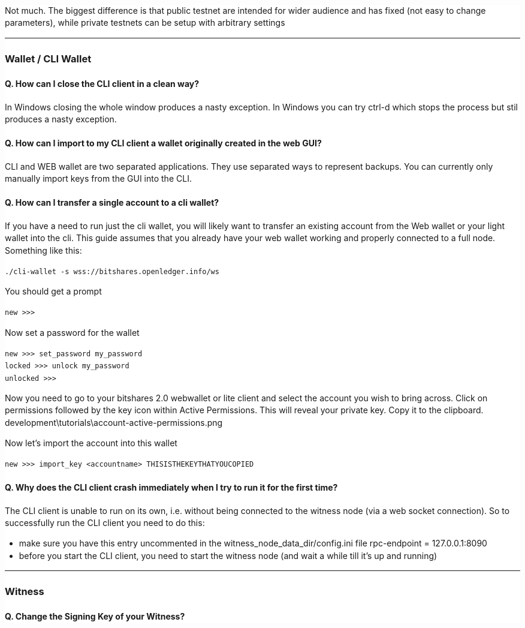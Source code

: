 Not much. The biggest difference is that public testnet are intended for wider audience and has fixed (not easy to change parameters), while private testnets can be setup with arbitrary settings

***
### Wallet / CLI Wallet
#### Q. How can I close the CLI client in a clean way?

In Windows closing the whole window produces a nasty exception. In Windows you can try ctrl-d which stops the process but stil produces a nasty exception.

#### Q. How can I import to my CLI client a wallet originally created in the web GUI?

CLI and WEB wallet are two separated applications. They use separated ways to represent backups. You can currently only manually import keys from the GUI into the CLI.

#### Q. How can I transfer a single account to a cli wallet?

If you have a need to run just the cli wallet, you will likely want to transfer an existing account from the Web wallet or your light wallet into the cli. This guide assumes that you already have your web wallet working and properly connected to a full node. Something like this:

    ./cli-wallet -s wss://bitshares.openledger.info/ws

You should get a prompt

    new >>>

Now set a password for the wallet

    new >>> set_password my_password
    locked >>> unlock my_password
    unlocked >>>

Now you need to go to your bitshares 2.0 webwallet or lite client and select the account you wish to bring across. Click on permissions followed by the key icon within Active Permissions. This will reveal your private key. Copy it to the clipboard.
development\tutorials\account-active-permissions.png

Now let’s import the account into this wallet

    new >>> import_key <accountname> THISISTHEKEYTHATYOUCOPIED

#### Q. Why does the CLI client crash immediately when I try to run it for the first time?

The CLI client is unable to run on its own, i.e. without being connected to the witness node (via a web socket connection). So to successfully run the CLI client you need to do this:

- make sure you have this entry uncommented in the witness_node_data_dir/config.ini file rpc-endpoint = 127.0.0.1:8090
- before you start the CLI client, you need to start the witness node (and wait a while till it’s up and running)

***
### Witness
#### Q. Change the Signing Key of your Witness?
